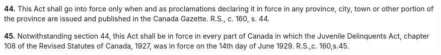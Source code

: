 **44.** This Act shall go into force only when
and as proclamations declaring it in force in
any province, city, town or other portion of
the province are issued and published in the
Canada Gazette. R.S., c. 160, s. 44.

**45.** Notwithstanding section 44, this Act
shall be in force in every part of Canada in
which the Juvenile Delinquents Act, chapter
108 of the Revised Statutes of Canada, 1927,
was in force on the 14th day of June 1929.
R.S.,c. 160,s.45.
